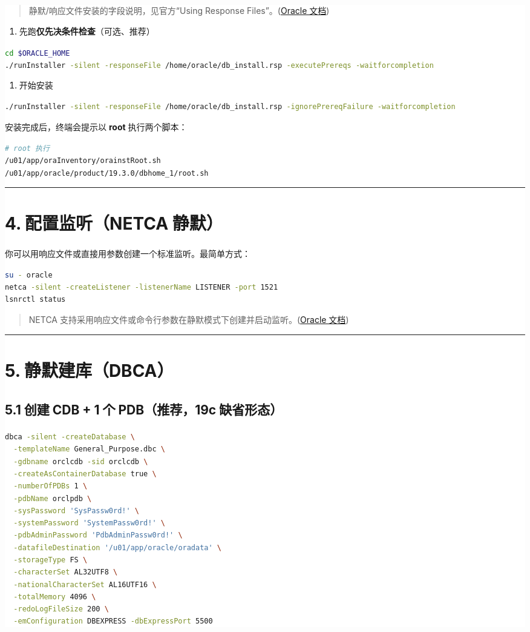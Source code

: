 > 静默/响应文件安装的字段说明，见官方“Using Response Files”。([Oracle 文档](https://docs.oracle.com/en/database/oracle/oracle-database/19/ladbi/using-response-files.html?utm_source=chatgpt.com))

1. 先跑**仅先决条件检查**（可选、推荐）

```bash
cd $ORACLE_HOME
./runInstaller -silent -responseFile /home/oracle/db_install.rsp -executePrereqs -waitforcompletion
```

1. 开始安装

```bash
./runInstaller -silent -responseFile /home/oracle/db_install.rsp -ignorePrereqFailure -waitforcompletion
```

安装完成后，终端会提示以 **root** 执行两个脚本：

```bash
# root 执行
/u01/app/oraInventory/orainstRoot.sh
/u01/app/oracle/product/19.3.0/dbhome_1/root.sh
```

------

# 4. 配置监听（NETCA 静默）

你可以用响应文件或直接用参数创建一个标准监听。最简单方式：

```bash
su - oracle
netca -silent -createListener -listenerName LISTENER -port 1521
lsnrctl status
```

> NETCA 支持采用响应文件或命令行参数在静默模式下创建并启动监听。([Oracle 文档](https://docs.oracle.com/en/database/oracle/oracle-database/19/riwin/running-oracle-net-configuration-assistant-using-response-files.html?utm_source=chatgpt.com))

------

# 5. 静默建库（DBCA）

## 5.1 创建 CDB + 1 个 PDB（推荐，19c 缺省形态）

```bash
dbca -silent -createDatabase \
  -templateName General_Purpose.dbc \
  -gdbname orclcdb -sid orclcdb \
  -createAsContainerDatabase true \
  -numberOfPDBs 1 \
  -pdbName orclpdb \
  -sysPassword 'SysPassw0rd!' \
  -systemPassword 'SystemPassw0rd!' \
  -pdbAdminPassword 'PdbAdminPassw0rd!' \
  -datafileDestination '/u01/app/oracle/oradata' \
  -storageType FS \
  -characterSet AL32UTF8 \
  -nationalCharacterSet AL16UTF16 \
  -totalMemory 4096 \
  -redoLogFileSize 200 \
  -emConfiguration DBEXPRESS -dbExpressPort 5500
```
